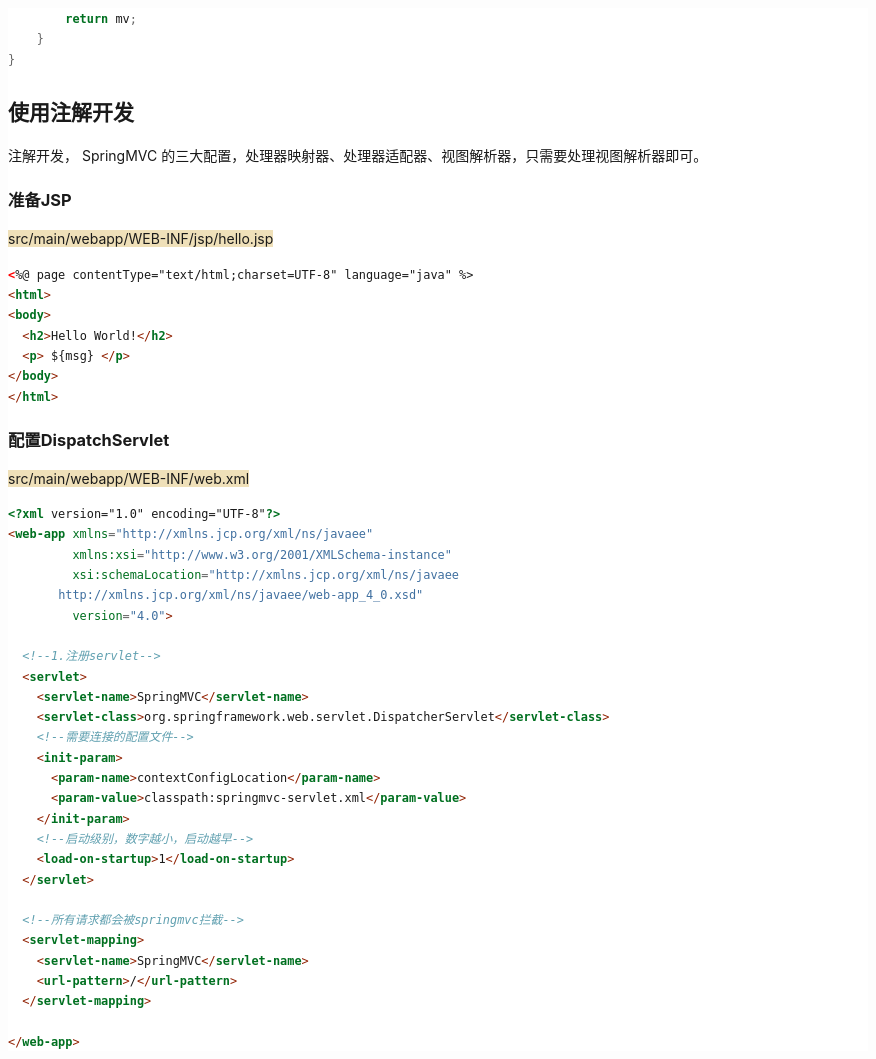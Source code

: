 ```java
        return mv;
    }
}
```



## 使用注解开发

注解开发， SpringMVC 的三大配置，处理器映射器、处理器适配器、视图解析器，只需要处理视图解析器即可。

### 准备JSP

<span style="backGround: #efe0b9">src/main/webapp/WEB-INF/jsp/hello.jsp</span>

```html
<%@ page contentType="text/html;charset=UTF-8" language="java" %>
<html>
<body>
  <h2>Hello World!</h2>
  <p> ${msg} </p>
</body>
</html>
```

### 配置DispatchServlet

<span style="backGround: #efe0b9">src/main/webapp/WEB-INF/web.xml</span>

```html
<?xml version="1.0" encoding="UTF-8"?>
<web-app xmlns="http://xmlns.jcp.org/xml/ns/javaee"
         xmlns:xsi="http://www.w3.org/2001/XMLSchema-instance"
         xsi:schemaLocation="http://xmlns.jcp.org/xml/ns/javaee
       http://xmlns.jcp.org/xml/ns/javaee/web-app_4_0.xsd"
         version="4.0">

  <!--1.注册servlet-->
  <servlet>
    <servlet-name>SpringMVC</servlet-name>
    <servlet-class>org.springframework.web.servlet.DispatcherServlet</servlet-class>
    <!--需要连接的配置文件-->
    <init-param>
      <param-name>contextConfigLocation</param-name>
      <param-value>classpath:springmvc-servlet.xml</param-value>
    </init-param>
    <!--启动级别，数字越小，启动越早-->
    <load-on-startup>1</load-on-startup>
  </servlet>
    
  <!--所有请求都会被springmvc拦截-->
  <servlet-mapping>
    <servlet-name>SpringMVC</servlet-name>
    <url-pattern>/</url-pattern>
  </servlet-mapping>

</web-app>
```
